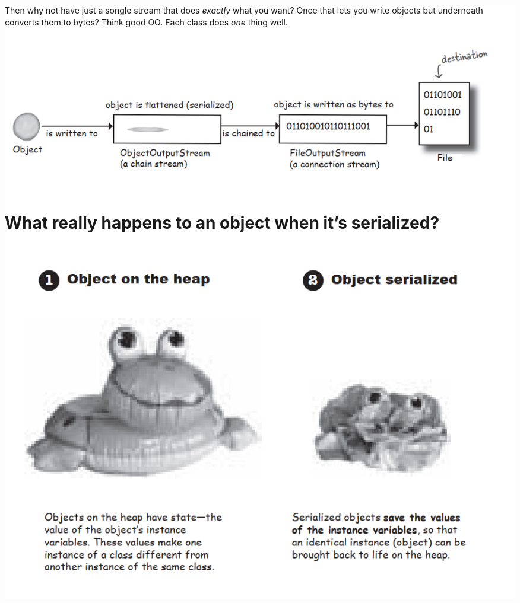 Then why not have just a songle stream that does *exactly* what you want? Once that lets you write objects but underneath converts them to bytes? Think good OO. Each class does *one* thing well.

![image-20210415170228396](../../assets/img/image-20210415170228396.png)

# What really happens to an object when it’s serialized?

![image-20210415170330320](../../assets/img/image-20210415170330320.png)
